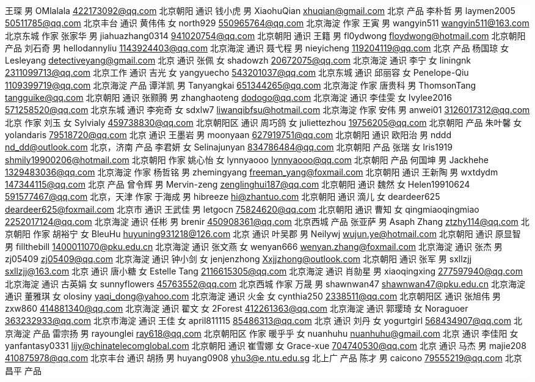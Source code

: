 王琛	男	OMlalala	422173092@qq.com	北京朝阳	通识
钱小虎	男	XiaohuQian	xhuqian@gmail.com	北京	产品
李朴哲	男	laymen2005	50511785@qq.com	北京丰台	通识
黄伟伟	女	north929	550965764@qq.com	北京海淀	作家
王寅	男	wangyin511	wangyin511@163.com	北京东城	作家
张家华	男	jiahuazhang0314	941020754@qq.com	北京朝阳	通识
王籍	男	fl0ydwong	floydwong@hotmail.com	北京朝阳	产品
刘石奇	男	hellodannyliu	1143924403@qq.com	北京海淀	通识
聂弋程	男	nieyicheng	119204119@qq.com	北京	产品
杨国琼	女	Lesleyang	detectiveyang@gmail.com	北京	通识
张佩	女	shadowzh	20672075@qq.com	北京海淀	通识
李宁	女	liningnk	2311099713@qq.com	北京工作	通识
吉光	女	yangyuecho	543201037@qq.com	北京东城	通识
邱丽容	女	Penelope-Qiu	1109399719@qq.com	北京海淀	产品
谭洋凯	男	Tanyangkai	651344265@qq.com	北京海淀	作家
唐贵科	男	ThomsonTang	tangguike@qq.com	北京朝阳	通识
张颢腾	男	zhanghaoteng	dodogo@qq.com	北京海淀	通识
李佳雯	女	Ivylee2016	571258520@qq.com	北京东城	通识
李宛奇	女	sdxlw7	liwanqibfsu@hotmail.com	北京海淀	作家
安伟	男	anwei01	3126017312@qq.com	北京	作家
刘玉	女	Sylvialy	459738830@qq.com	北京朝阳区	通识
周巧鸽	女	juliettezhou	19756205@qq.com	北京朝阳	产品
朱叶馨	女	yolandaris	79518720@qq.com	北京	通识
王墨岩	男	moonyaan	627919751@qq.com	北京朝阳	通识
欧阳治	男	nddd	nd_dd@outlook.com	北京，济南	产品
李君妍	女	Selinajunyan	834786484@qq.com	北京朝阳	产品
张瑞	女	Iris1919	shmily19900206@hotmail.com	北京朝阳	作家
姚心怡	女	lynnyaooo	lynnyaooo@qq.com	北京朝阳	产品
何国坤	男	Jackhehe	1329483036@qq.com	北京海淀	作家
杨哲铭	男	zhemingyang	freeman_yang@foxmail.com	北京朝阳	通识
王新陶	男	wxtdydm	147344115@qq.com	北京	产品
曾令辉	男	Mervin-zeng	zenglinghui187@qq.com	北京朝阳	通识
魏然	女	Helen19910624	591577467@qq.com	北京，天津	作家
于海成	男	hibreeze	hi@zhantuo.com	北京朝阳	通识
滴儿	女	deardeer625	deardeer625@foxmail.com	北京市	通识
王武佳	男	letgocn	75824620@qq.com	北京朝阳	通识
曹知	女	qingmiaoqingmiao	2252017124@qq.com	北京海淀	通识
任彬	男	brenir	450908361@qq.com	北京西城	产品
张亚萨	男	Asaph Zhang	ztzhy114@qq.com	北京朝阳	作家
胡裕宁	女	BleuHu	huyuning931218@126.com	北京	通识
叶吴郡	男	Neilywj	wujun.ye@hotmail.com	北京朝阳	通识
原显智	男	fillthebill	1400011070@pku.edu.cn	北京海淀	通识
张文燕	女	wenyan666	wenyan.zhang@foxmail.com	北京海淀	通识
张杰	男	zj05409	zj05409@qq.com	北京海淀	通识
钟小剑	女	jenjenzhong	Xxjjzhong@outlook.com	北京朝阳	通识
张军	男	sxllzjj	sxllzjj@163.com	北京	通识
唐小糖	女	Estelle Tang	2116615305@qq.com	北京海淀	通识
肖勍星	男	xiaoqingxing	277597940@qq.com	北京海淀	通识
古英娟	女	sunnyflowers	45763552@qq.com	北京西城	作家
万晟	男	shawnwan47	shawnwan47@pku.edu.cn	北京海淀	通识
董雅琪	女	olosiny	yaqi_dong@yahoo.com	北京海淀	通识
火金	女	cynthia250	2338511@qq.com	北京朝阳区	通识
张旭伟	男	zxw860	414881340@qq.com	北京海淀	通识
翟文	女	2Forest	412261363@qq.com	北京海淀	通识
郭璎琦	女	Noraguoer	363232933@qq.com	北京市海淀	通识
王佳	女	april811115	85486313@qq.com	北京	通识
刘丹	女	yogurtgirl	568434907@qq.com	北京海淀	产品
雷宗扬	男	rayounglei	ray618@qq.com	北京朝阳区	作家
暖乎乎	女	nuanhuhu	nuanhuhu@gmail.com	北京	通识
李佳阳	女	yanfantasy0331	lijy@chinatelecomglobal.com	北京朝阳	通识
崔雪娜	女	Grace-xue	704740530@qq.com	北京	通识
马杰	男	majie208	410875978@qq.com	北京丰台	通识
胡扬	男	huyang0908	yhu3@e.ntu.edu.sg	北上广	产品
陈才	男	caicono	79555219@qq.com	北京昌平	产品